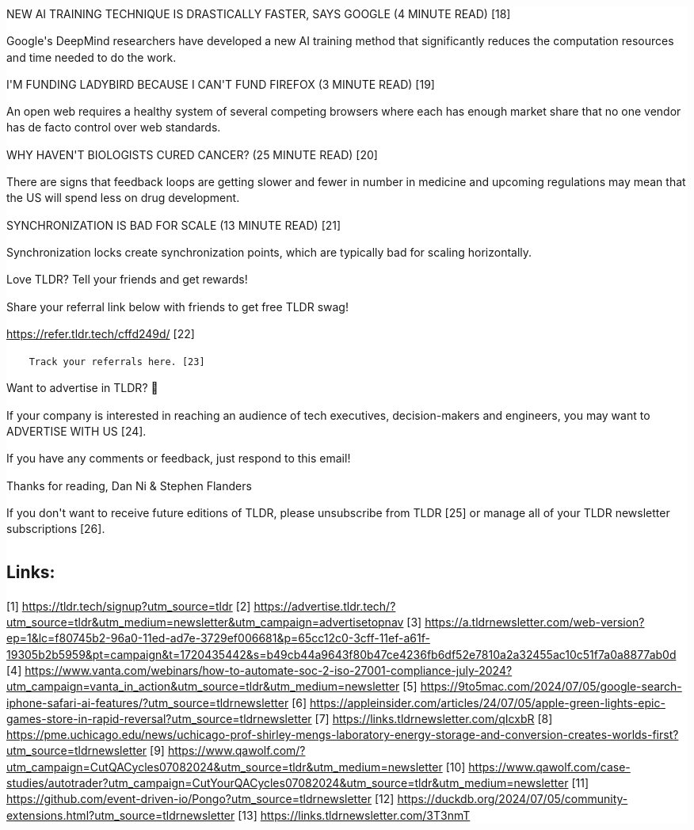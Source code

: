  NEW AI TRAINING TECHNIQUE IS DRASTICALLY FASTER, SAYS GOOGLE (4
MINUTE READ) [18] 

 Google's DeepMind researchers have developed a new AI training method
that significantly reduces the computation resources and time needed
to do the work. 

 I'M FUNDING LADYBIRD BECAUSE I CAN'T FUND FIREFOX (3 MINUTE READ)
[19] 

 An open web requires a healthy system of several competing browsers
where each has enough market share that no one vendor has de facto
control over web standards. 

 WHY HAVEN'T BIOLOGISTS CURED CANCER? (25 MINUTE READ) [20] 

 There are signs that feedback loops are getting slower and fewer in
number in medicine and upcoming regulations may mean that the US will
spend less on drug development. 

 SYNCHRONIZATION IS BAD FOR SCALE (13 MINUTE READ) [21] 

 Synchronization locks create synchronization points, which are
typically bad for scaling horizontally. 

Love TLDR? Tell your friends and get rewards!

 Share your referral link below with friends to get free TLDR swag! 

 https://refer.tldr.tech/cffd249d/ [22] 

		Track your referrals here. [23]

Want to advertise in TLDR? 📰

 If your company is interested in reaching an audience of tech
executives, decision-makers and engineers, you may want to ADVERTISE
WITH US [24]. 

 If you have any comments or feedback, just respond to this email! 

Thanks for reading, 
Dan Ni & Stephen Flanders 

If you don't want to receive future editions of TLDR, please
unsubscribe from TLDR [25] or manage all of your TLDR newsletter
subscriptions [26]. 

 

Links:
------
[1] https://tldr.tech/signup?utm_source=tldr
[2] https://advertise.tldr.tech/?utm_source=tldr&utm_medium=newsletter&utm_campaign=advertisetopnav
[3] https://a.tldrnewsletter.com/web-version?ep=1&lc=f80745b2-96a0-11ed-ad7e-3729ef006681&p=65cc12c0-3cff-11ef-a61f-19305b2b5959&pt=campaign&t=1720435442&s=b49cb44a9643f80b47ce4236fb6df52e7810a2a32455ac10c51f7a0a8877ab0d
[4] https://www.vanta.com/webinars/how-to-automate-soc-2-iso-27001-compliance-july-2024?utm_campaign=vanta_in_action&utm_source=tldr&utm_medium=newsletter
[5] https://9to5mac.com/2024/07/05/google-search-iphone-safari-ai-features/?utm_source=tldrnewsletter
[6] https://appleinsider.com/articles/24/07/05/apple-green-lights-epic-games-store-in-rapid-reversal?utm_source=tldrnewsletter
[7] https://links.tldrnewsletter.com/qIcxbR
[8] https://pme.uchicago.edu/news/uchicago-prof-shirley-mengs-laboratory-energy-storage-and-conversion-creates-worlds-first?utm_source=tldrnewsletter
[9] https://www.qawolf.com/?utm_campaign=CutQACycles07082024&utm_source=tldr&utm_medium=newsletter
[10] https://www.qawolf.com/case-studies/autotrader?utm_campaign=CutYourQACycles07082024&utm_source=tldr&utm_medium=newsletter
[11] https://github.com/event-driven-io/Pongo?utm_source=tldrnewsletter
[12] https://duckdb.org/2024/07/05/community-extensions.html?utm_source=tldrnewsletter
[13] https://links.tldrnewsletter.com/3T3nmT